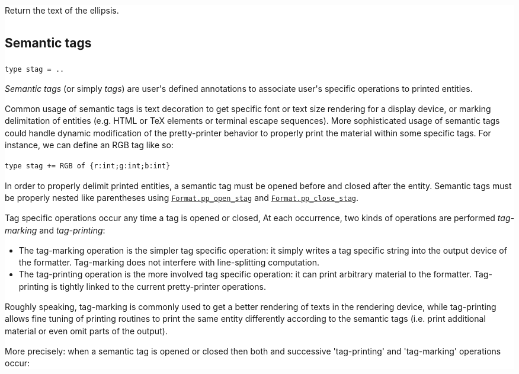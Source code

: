 
Return the text of the ellipsis.



## Semantic tags


```
type stag = ..
```


*Semantic tags* (or simply *tags*) are user's defined annotations
 to associate user's specific operations to printed entities.


Common usage of semantic tags is text decoration to get specific font or
 text size rendering for a display device, or marking delimitation of
 entities (e.g. HTML or TeX elements or terminal escape sequences).
 More sophisticated usage of semantic tags could handle dynamic
 modification of the pretty-printer behavior to properly print the material
 within some specific tags.
 For instance, we can define an RGB tag like so:



```
type stag += RGB of {r:int;g:int;b:int}

```

In order to properly delimit printed entities, a semantic tag must be
 opened before and closed after the entity. Semantic tags must be properly
 nested like parentheses using [`Format.pp_open_stag`](Format.html#VALpp_open_stag) and [`Format.pp_close_stag`](Format.html#VALpp_close_stag).


Tag specific operations occur any time a tag is opened or closed, At each
 occurrence, two kinds of operations are performed *tag-marking* and
 *tag-printing*:


* The tag-marking operation is the simpler tag specific operation: it simply
 writes a tag specific string into the output device of the
 formatter. Tag-marking does not interfere with line-splitting computation.
* The tag-printing operation is the more involved tag specific operation: it
 can print arbitrary material to the formatter. Tag-printing is tightly
 linked to the current pretty-printer operations.


Roughly speaking, tag-marking is commonly used to get a better rendering of
 texts in the rendering device, while tag-printing allows fine tuning of
 printing routines to print the same entity differently according to the
 semantic tags (i.e. print additional material or even omit parts of the
 output).


More precisely: when a semantic tag is opened or closed then both and
 successive 'tag-printing' and 'tag-marking' operations occur:
